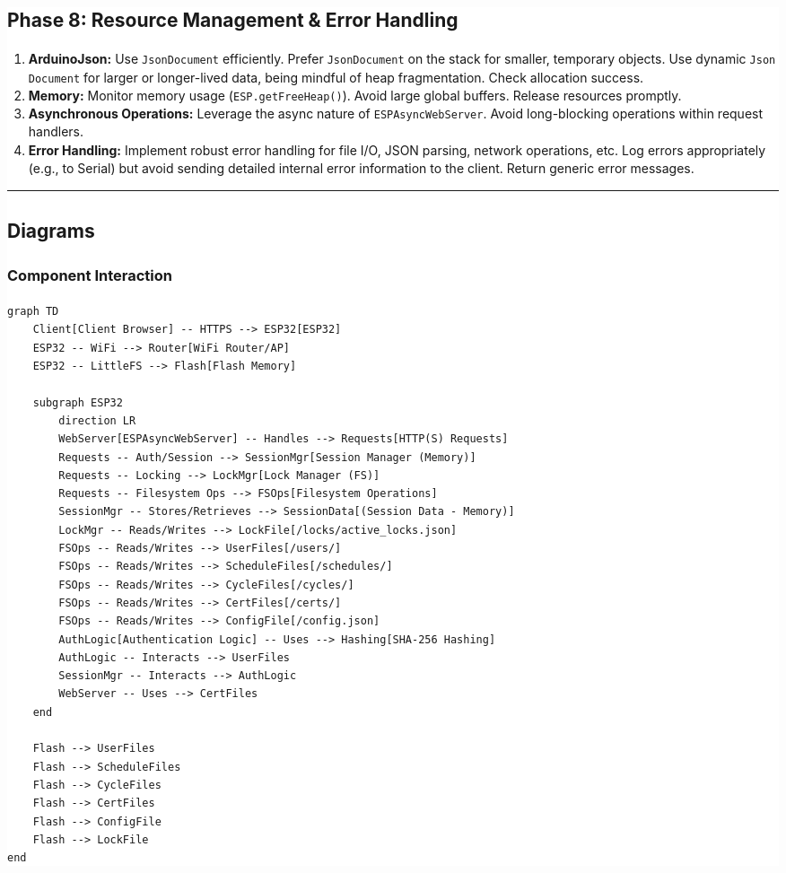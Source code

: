 ## Phase 8: Resource Management & Error Handling

1.  **ArduinoJson:** Use `JsonDocument` efficiently. Prefer `JsonDocument` on the stack for smaller, temporary objects. Use dynamic `JsonDocument` for larger or longer-lived data, being mindful of heap fragmentation. Check allocation success.
2.  **Memory:** Monitor memory usage (`ESP.getFreeHeap()`). Avoid large global buffers. Release resources promptly.
3.  **Asynchronous Operations:** Leverage the async nature of `ESPAsyncWebServer`. Avoid long-blocking operations within request handlers.
4.  **Error Handling:** Implement robust error handling for file I/O, JSON parsing, network operations, etc. Log errors appropriately (e.g., to Serial) but avoid sending detailed internal error information to the client. Return generic error messages.

---

## Diagrams

### Component Interaction

```mermaid
graph TD
    Client[Client Browser] -- HTTPS --> ESP32[ESP32]
    ESP32 -- WiFi --> Router[WiFi Router/AP]
    ESP32 -- LittleFS --> Flash[Flash Memory]

    subgraph ESP32
        direction LR
        WebServer[ESPAsyncWebServer] -- Handles --> Requests[HTTP(S) Requests]
        Requests -- Auth/Session --> SessionMgr[Session Manager (Memory)]
        Requests -- Locking --> LockMgr[Lock Manager (FS)]
        Requests -- Filesystem Ops --> FSOps[Filesystem Operations]
        SessionMgr -- Stores/Retrieves --> SessionData[(Session Data - Memory)]
        LockMgr -- Reads/Writes --> LockFile[/locks/active_locks.json]
        FSOps -- Reads/Writes --> UserFiles[/users/]
        FSOps -- Reads/Writes --> ScheduleFiles[/schedules/]
        FSOps -- Reads/Writes --> CycleFiles[/cycles/]
        FSOps -- Reads/Writes --> CertFiles[/certs/]
        FSOps -- Reads/Writes --> ConfigFile[/config.json]
        AuthLogic[Authentication Logic] -- Uses --> Hashing[SHA-256 Hashing]
        AuthLogic -- Interacts --> UserFiles
        SessionMgr -- Interacts --> AuthLogic
        WebServer -- Uses --> CertFiles
    end

    Flash --> UserFiles
    Flash --> ScheduleFiles
    Flash --> CycleFiles
    Flash --> CertFiles
    Flash --> ConfigFile
    Flash --> LockFile
end
```
